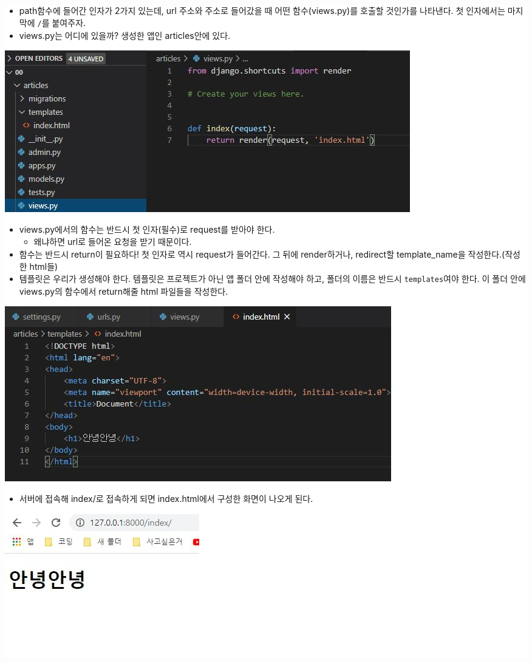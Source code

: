 - path함수에 들어간 인자가 2가지 있는데, url 주소와 주소로 들어갔을 때 어떤 함수(views.py)를 호출할 것인가를 나타낸다. 첫 인자에서는 마지막에 `/`를 붙여주자.
- views.py는 어디에 있을까? 생성한 앱인 articles안에 있다.

![def_create](_image/def_create.JPG)

- views.py에서의 함수는 반드시 첫 인자(필수)로 request를 받아야 한다.
  - 왜냐하면 url로 들어온 요청을 받기 때문이다. 
- 함수는 반드시 return이 필요하다! 첫 인자로 역시 request가 들어간다. 그 뒤에 render하거나, redirect할 template_name을 작성한다.(작성한 html들)
- 템플릿은 우리가 생성해야 한다. 템플릿은 프로젝트가 아닌 앱 폴더 안에 작성해야 하고, 폴더의 이름은 반드시 `templates`여야 한다. 이 폴더 안에 views.py의 함수에서 return해줄 html 파일들을 작성한다. 

![index_create](_image/index_create.JPG)

- 서버에 접속해 index/로 접속하게 되면 index.html에서 구성한 화면이 나오게 된다.

![index_test](_image/index_test.JPG)
